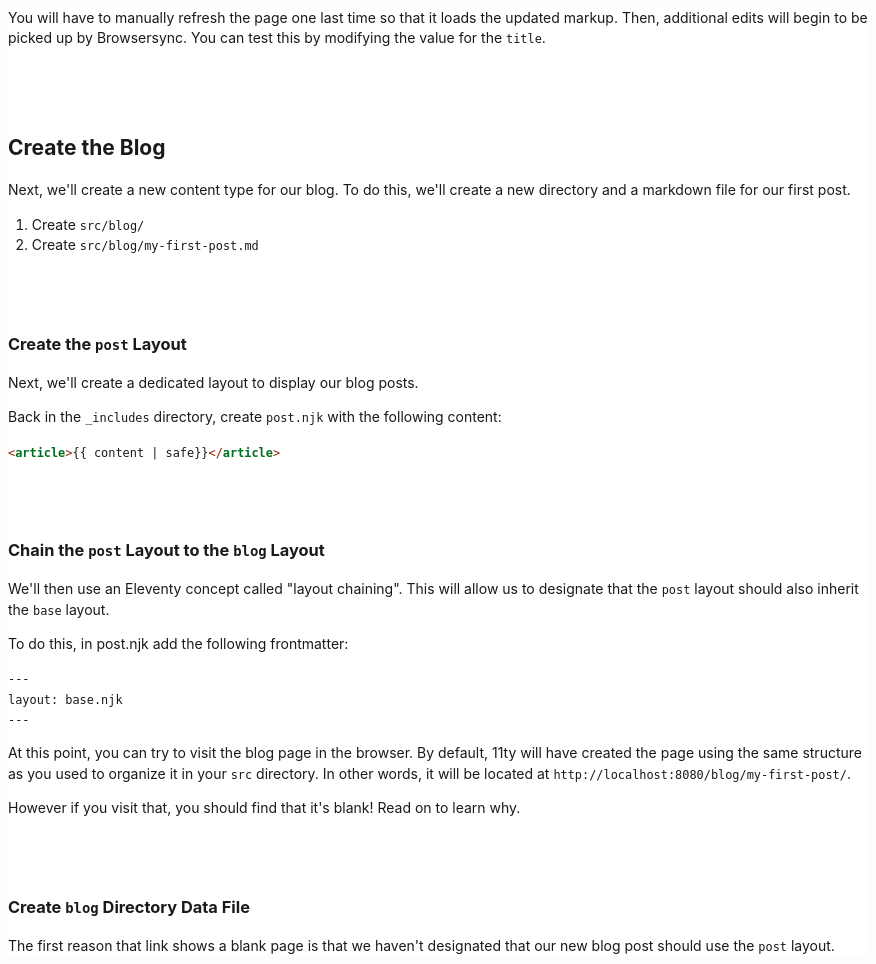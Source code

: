 You will have to manually refresh the page one last time so that it loads the updated markup. Then, additional edits will begin to be picked up by Browsersync. You can test this by modifying the value for the `title`.

<br>
<br>

## Create the Blog

Next, we'll create a new content type for our blog. To do this, we'll create a new directory and a markdown file for our first post.

1. Create `src/blog/`
2. Create `src/blog/my-first-post.md`

<br>
<br>

### Create the `post` Layout

Next, we'll create a dedicated layout to display our blog posts.

Back in the `_includes` directory, create `post.njk` with the following content:

```HTML
<article>{{ content | safe}}</article>
```

<br>
<br>

### Chain the `post` Layout to the `blog` Layout

We'll then use an Eleventy concept called "layout chaining". This will allow us to designate that the `post` layout should also inherit the `base` layout.

To do this, in post.njk add the following frontmatter:

```
---
layout: base.njk
---
```

At this point, you can try to visit the blog page in the browser. By default, 11ty will have created the page using the same structure as you used to organize it in your `src` directory. In other words, it will be located at 
`http://localhost:8080/blog/my-first-post/`.

However if you visit that, you should find that it's blank! Read on to learn why.

<br>
<br>

### Create `blog` Directory Data File

The first reason that link shows a blank page is that we haven't designated that our new blog post should use the `post` layout.
